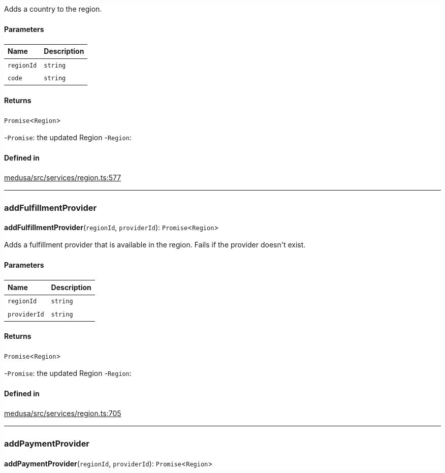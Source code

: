 Adds a country to the region.

#### Parameters

| Name | Description |
| :------ | :------ |
| `regionId` | `string` | the region to add a country to |
| `code` | `string` | a 2 digit alphanumeric ISO country code. |

#### Returns

`Promise`<`Region`\>

-`Promise`: the updated Region
	-`Region`: 

#### Defined in

[medusa/src/services/region.ts:577](https://github.com/medusajs/medusa/blob/0af6e5534/packages/medusa/src/services/region.ts#L577)

___

### addFulfillmentProvider

**addFulfillmentProvider**(`regionId`, `providerId`): `Promise`<`Region`\>

Adds a fulfillment provider that is available in the region. Fails if the
provider doesn't exist.

#### Parameters

| Name | Description |
| :------ | :------ |
| `regionId` | `string` | the region to add the provider to |
| `providerId` | `string` | the provider to add to the region |

#### Returns

`Promise`<`Region`\>

-`Promise`: the updated Region
	-`Region`: 

#### Defined in

[medusa/src/services/region.ts:705](https://github.com/medusajs/medusa/blob/0af6e5534/packages/medusa/src/services/region.ts#L705)

___

### addPaymentProvider

**addPaymentProvider**(`regionId`, `providerId`): `Promise`<`Region`\>
